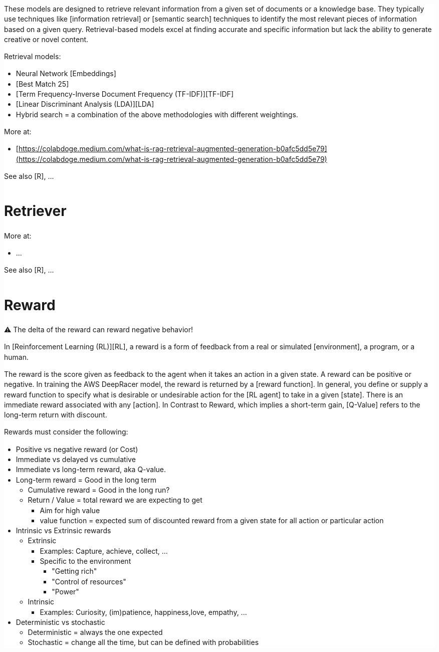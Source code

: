  These models are designed to retrieve relevant information from a given set of documents or a knowledge base. They typically use techniques like [information retrieval] or [semantic search] techniques to identify the most relevant pieces of information based on a given query. Retrieval-based models excel at finding accurate and specific information but lack the ability to generate creative or novel content.

 Retrieval models:
  * Neural Network [Embeddings]
  * [Best Match 25]
  * [Term Frequency-Inverse Document Frequency (TF-IDF)][TF-IDF]
  * [Linear Discriminant Analysis (LDA)][LDA]
  * Hybrid search = a combination of the above methodologies with different weightings.

 More at:
  * [https://colabdoge.medium.com/what-is-rag-retrieval-augmented-generation-b0afc5dd5e79](https://colabdoge.medium.com/what-is-rag-retrieval-augmented-generation-b0afc5dd5e79)

 See also [R], ...


# Retriever

 More at:
  * ...

 See also [R], ...


# Reward

 :warning: The delta of the reward can reward negative behavior!

 In [Reinforcement Learning (RL)][RL], a reward is a form of feedback from a real or simulated [environment], a program, or a human.

 The reward is the score given as feedback to the agent when it takes an action in a given state. A reward can be positive or negative. In training the AWS DeepRacer model, the reward is returned by a [reward function]. In general, you define or supply a reward function to specify what is desirable or undesirable action for the [RL agent] to take in a given [state]. There is an immediate reward associated with any [action]. In Contrast to Reward, which implies a short-term gain, [Q-Value] refers to the long-term return with discount.

 Rewards must consider the following:
  * Positive vs negative reward (or Cost)
  * Immediate vs delayed vs cumulative
  * Immediate vs long-term reward, aka Q-value.
  * Long-term reward = Good in the long term
    * Cumulative reward = Good in the long run? 
    * Return / Value = total reward we are expecting to get
      * Aim for high value
      * value function = expected sum of discounted reward from a given state for all action or particular action
  * Intrinsic vs Extrinsic rewards
    * Extrinsic
      * Examples: Capture, achieve, collect, ...
      * Specific to the environment
        * "Getting rich"
        * "Control of resources"
        * "Power"
    * Intrinsic
      * Examples: Curiosity, (im)patience, happiness,love, empathy, ...
  * Deterministic vs stochastic
    * Deterministic = always the one expected
    * Stochastic = change all the time, but can be defined with probabilities
